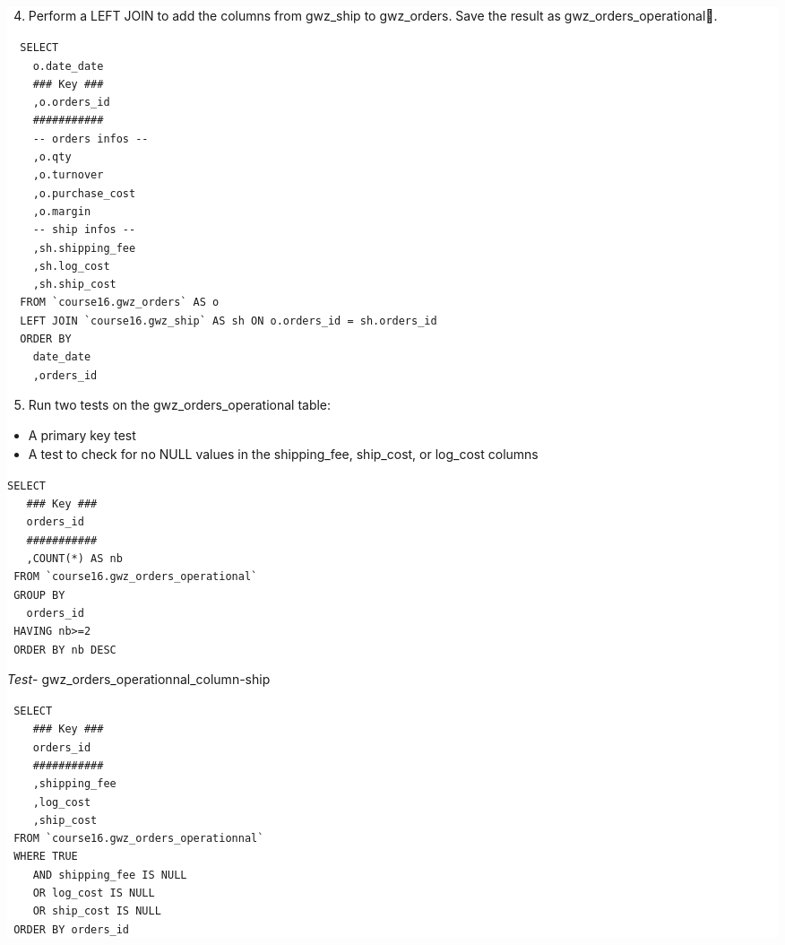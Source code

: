 
4) Perform a LEFT JOIN to add the columns from gwz_ship to gwz_orders. Save the result as gwz_orders_operational💾.

```
  SELECT
    o.date_date
    ### Key ###
    ,o.orders_id
    ###########
    -- orders infos --
    ,o.qty
    ,o.turnover
    ,o.purchase_cost
    ,o.margin
    -- ship infos --
    ,sh.shipping_fee
    ,sh.log_cost
    ,sh.ship_cost
  FROM `course16.gwz_orders` AS o
  LEFT JOIN `course16.gwz_ship` AS sh ON o.orders_id = sh.orders_id
  ORDER BY
    date_date
    ,orders_id
```


5) Run two tests on the gwz_orders_operational table:

- A primary key test
- A test to check for no NULL values in the shipping_fee, ship_cost, or log_cost columns

```
SELECT
   ### Key ###
   orders_id
   ###########
   ,COUNT(*) AS nb
 FROM `course16.gwz_orders_operational`
 GROUP BY
   orders_id
 HAVING nb>=2
 ORDER BY nb DESC
```
_Test_- gwz_orders_operationnal_column-ship

```
 SELECT
    ### Key ###
    orders_id
    ###########
    ,shipping_fee
    ,log_cost
    ,ship_cost
 FROM `course16.gwz_orders_operationnal`
 WHERE TRUE
    AND shipping_fee IS NULL
    OR log_cost IS NULL
    OR ship_cost IS NULL
 ORDER BY orders_id
```
